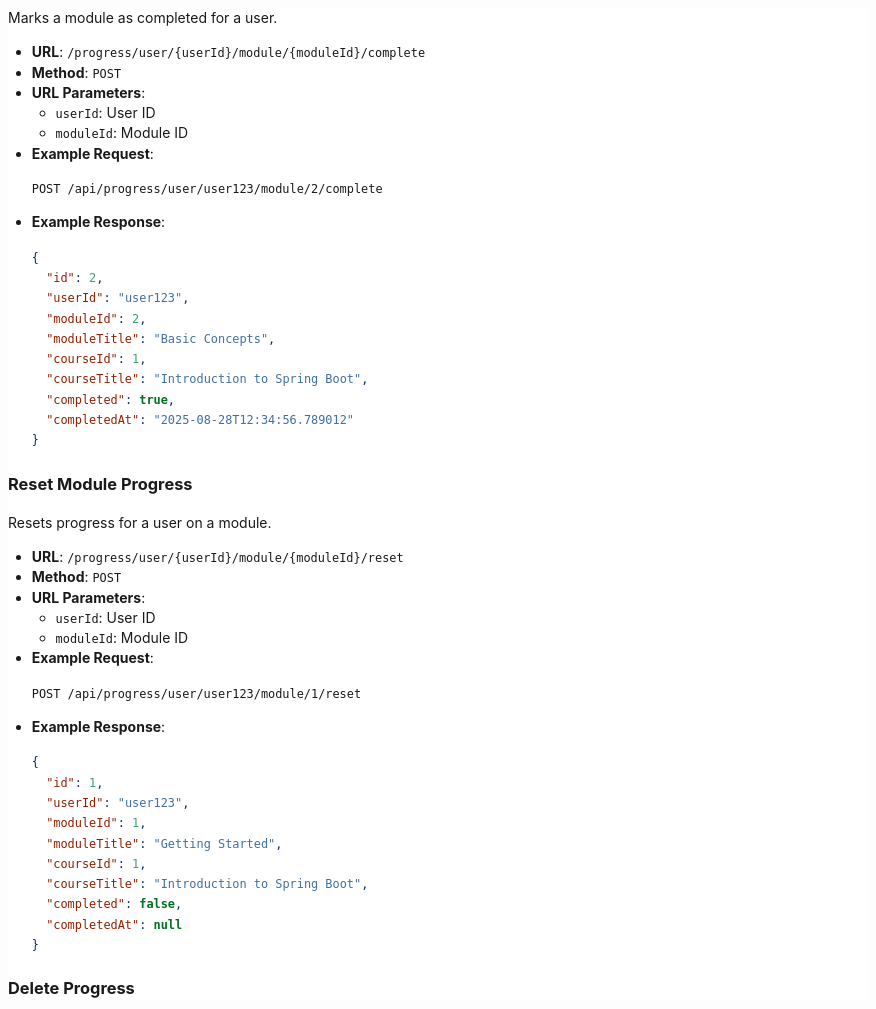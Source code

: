 Marks a module as completed for a user.

- **URL**: `/progress/user/{userId}/module/{moduleId}/complete`
- **Method**: `POST`
- **URL Parameters**:
  - `userId`: User ID
  - `moduleId`: Module ID
- **Example Request**:
  ```
  POST /api/progress/user/user123/module/2/complete
  ```
- **Example Response**:
  ```json
  {
    "id": 2,
    "userId": "user123",
    "moduleId": 2,
    "moduleTitle": "Basic Concepts",
    "courseId": 1,
    "courseTitle": "Introduction to Spring Boot",
    "completed": true,
    "completedAt": "2025-08-28T12:34:56.789012"
  }
  ```

### Reset Module Progress

Resets progress for a user on a module.

- **URL**: `/progress/user/{userId}/module/{moduleId}/reset`
- **Method**: `POST`
- **URL Parameters**:
  - `userId`: User ID
  - `moduleId`: Module ID
- **Example Request**:
  ```
  POST /api/progress/user/user123/module/1/reset
  ```
- **Example Response**:
  ```json
  {
    "id": 1,
    "userId": "user123",
    "moduleId": 1,
    "moduleTitle": "Getting Started",
    "courseId": 1,
    "courseTitle": "Introduction to Spring Boot",
    "completed": false,
    "completedAt": null
  }
  ```

### Delete Progress
